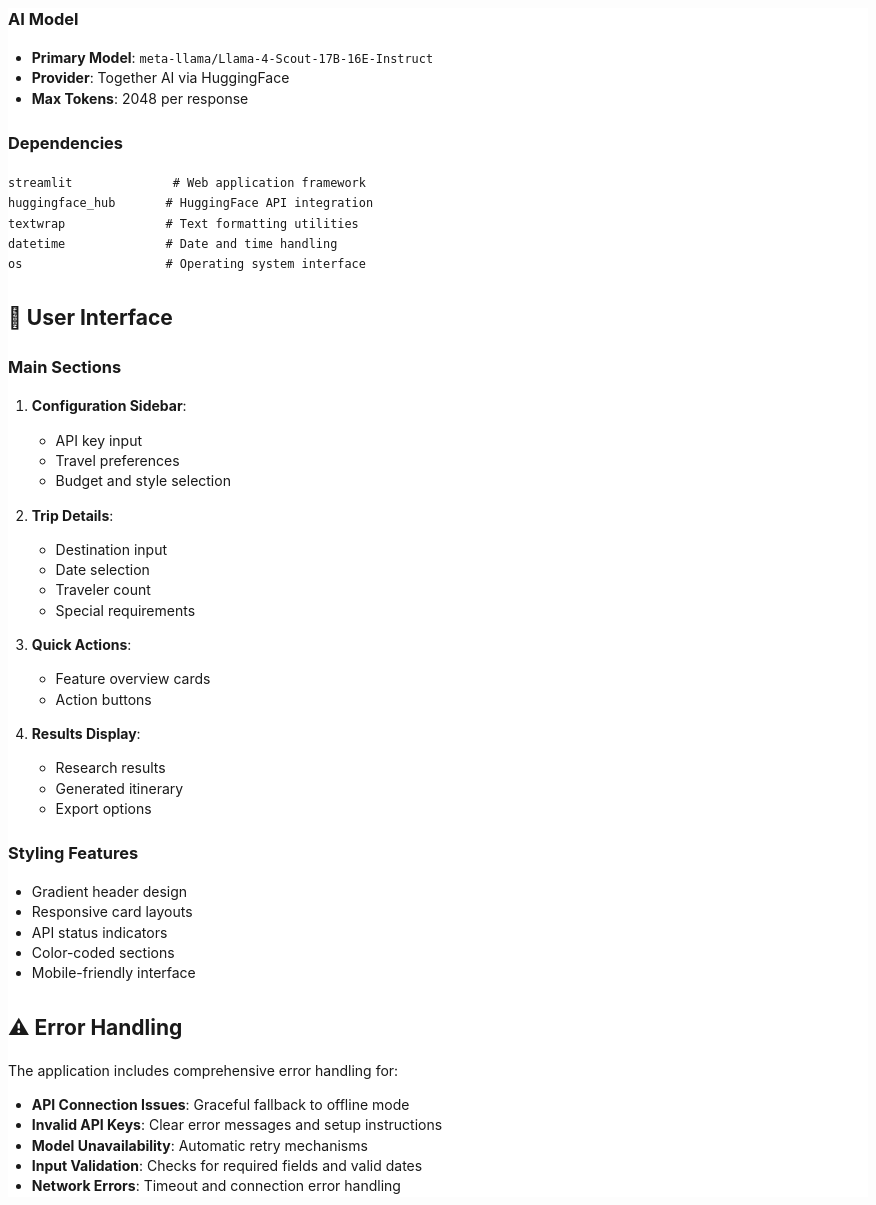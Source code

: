 ### AI Model

- **Primary Model**: `meta-llama/Llama-4-Scout-17B-16E-Instruct`
- **Provider**: Together AI via HuggingFace
- **Max Tokens**: 2048 per response

### Dependencies

```txt
streamlit              # Web application framework
huggingface_hub       # HuggingFace API integration
textwrap              # Text formatting utilities
datetime              # Date and time handling
os                    # Operating system interface
```

## 🎨 User Interface

### Main Sections

1. **Configuration Sidebar**:
   - API key input
   - Travel preferences
   - Budget and style selection

2. **Trip Details**:
   - Destination input
   - Date selection
   - Traveler count
   - Special requirements

3. **Quick Actions**:
   - Feature overview cards
   - Action buttons

4. **Results Display**:
   - Research results
   - Generated itinerary
   - Export options

### Styling Features

- Gradient header design
- Responsive card layouts
- API status indicators
- Color-coded sections
- Mobile-friendly interface

## ⚠️ Error Handling

The application includes comprehensive error handling for:

- **API Connection Issues**: Graceful fallback to offline mode
- **Invalid API Keys**: Clear error messages and setup instructions
- **Model Unavailability**: Automatic retry mechanisms
- **Input Validation**: Checks for required fields and valid dates
- **Network Errors**: Timeout and connection error handling
